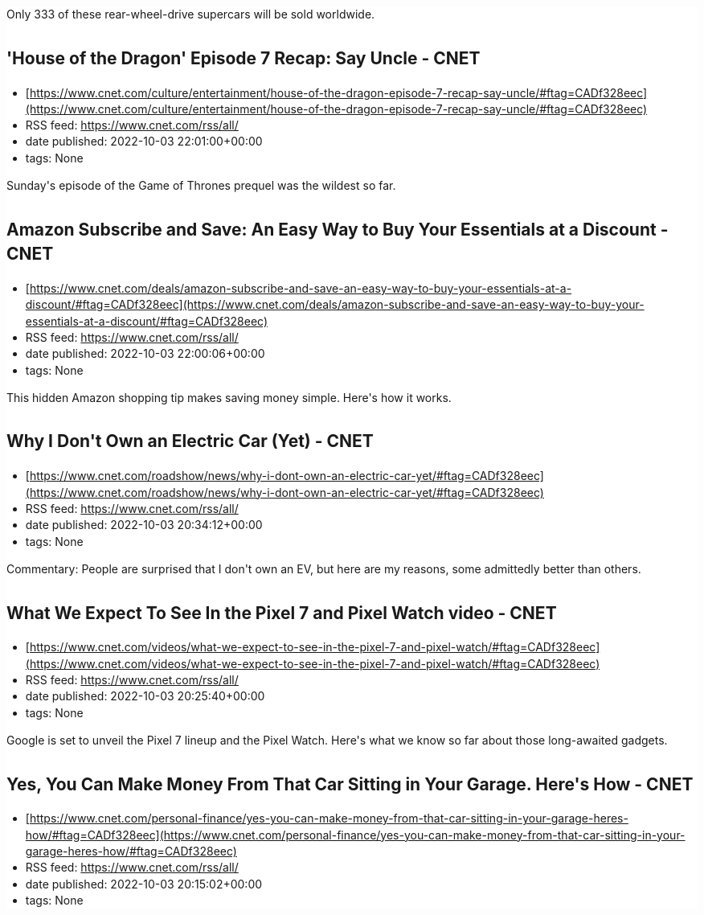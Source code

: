 Only 333 of these rear-wheel-drive supercars will be sold worldwide.

## 'House of the Dragon' Episode 7 Recap: Say Uncle     - CNET
 - [https://www.cnet.com/culture/entertainment/house-of-the-dragon-episode-7-recap-say-uncle/#ftag=CADf328eec](https://www.cnet.com/culture/entertainment/house-of-the-dragon-episode-7-recap-say-uncle/#ftag=CADf328eec)
 - RSS feed: https://www.cnet.com/rss/all/
 - date published: 2022-10-03 22:01:00+00:00
 - tags: None

Sunday's episode of the Game of Thrones prequel was the wildest so far.

## Amazon Subscribe and Save: An Easy Way to Buy Your Essentials at a Discount     - CNET
 - [https://www.cnet.com/deals/amazon-subscribe-and-save-an-easy-way-to-buy-your-essentials-at-a-discount/#ftag=CADf328eec](https://www.cnet.com/deals/amazon-subscribe-and-save-an-easy-way-to-buy-your-essentials-at-a-discount/#ftag=CADf328eec)
 - RSS feed: https://www.cnet.com/rss/all/
 - date published: 2022-10-03 22:00:06+00:00
 - tags: None

This hidden Amazon shopping tip makes saving money simple. Here's how it works.

## Why I Don't Own an Electric Car (Yet)     - CNET
 - [https://www.cnet.com/roadshow/news/why-i-dont-own-an-electric-car-yet/#ftag=CADf328eec](https://www.cnet.com/roadshow/news/why-i-dont-own-an-electric-car-yet/#ftag=CADf328eec)
 - RSS feed: https://www.cnet.com/rss/all/
 - date published: 2022-10-03 20:34:12+00:00
 - tags: None

Commentary: People are surprised that I don't own an EV, but here are my reasons, some admittedly better than others.

## What We Expect To See In the Pixel 7 and Pixel Watch video     - CNET
 - [https://www.cnet.com/videos/what-we-expect-to-see-in-the-pixel-7-and-pixel-watch/#ftag=CADf328eec](https://www.cnet.com/videos/what-we-expect-to-see-in-the-pixel-7-and-pixel-watch/#ftag=CADf328eec)
 - RSS feed: https://www.cnet.com/rss/all/
 - date published: 2022-10-03 20:25:40+00:00
 - tags: None

Google is set to unveil the Pixel 7 lineup and the Pixel Watch. Here's what we know so far about those long-awaited gadgets.

## Yes, You Can Make Money From That Car Sitting in Your Garage. Here's How     - CNET
 - [https://www.cnet.com/personal-finance/yes-you-can-make-money-from-that-car-sitting-in-your-garage-heres-how/#ftag=CADf328eec](https://www.cnet.com/personal-finance/yes-you-can-make-money-from-that-car-sitting-in-your-garage-heres-how/#ftag=CADf328eec)
 - RSS feed: https://www.cnet.com/rss/all/
 - date published: 2022-10-03 20:15:02+00:00
 - tags: None
